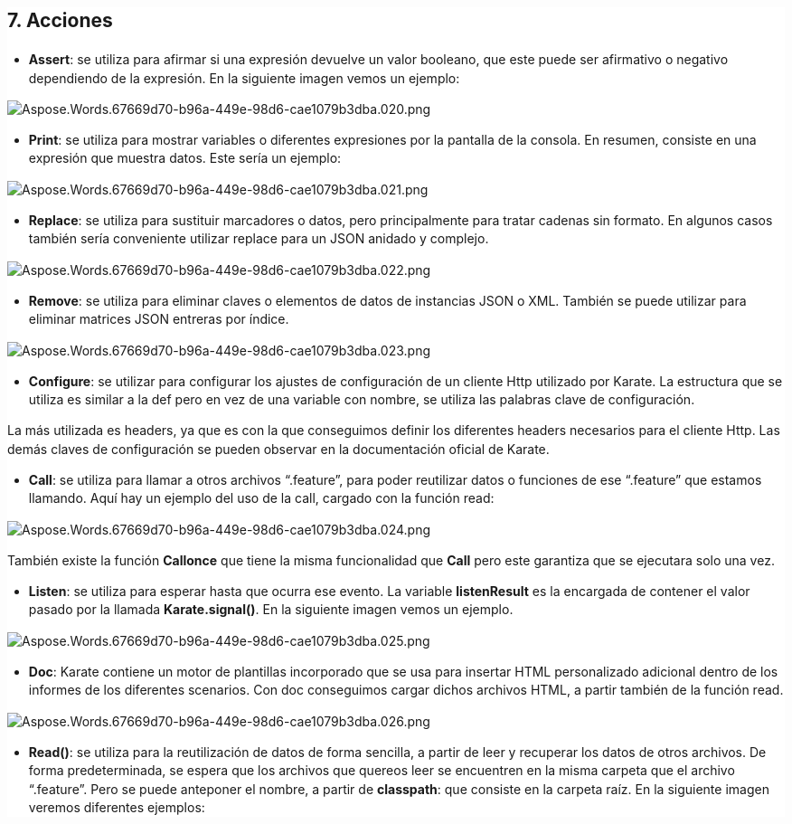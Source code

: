 <div id='acciones'/>

## 7. Acciones
- **Assert**: se utiliza para afirmar si una expresión devuelve un valor booleano, que este puede ser afirmativo o negativo dependiendo de la expresión. En la siguiente imagen vemos un ejemplo:

![Aspose.Words.67669d70-b96a-449e-98d6-cae1079b3dba.020.png](../../../../assets/images/Aspose.Words.67669d70-b96a-449e-98d6-cae1079b3dba.020.png)

- **Print**: se utiliza para mostrar variables o diferentes expresiones por la pantalla de la consola. En resumen, consiste en una expresión que muestra datos. Este sería un ejemplo:

![Aspose.Words.67669d70-b96a-449e-98d6-cae1079b3dba.021.png](../../../../assets/images/Aspose.Words.67669d70-b96a-449e-98d6-cae1079b3dba.021.png)

- **Replace**: se utiliza para sustituir marcadores o datos, pero principalmente para tratar cadenas sin formato. En algunos casos también sería conveniente utilizar replace para un JSON anidado y complejo.

![Aspose.Words.67669d70-b96a-449e-98d6-cae1079b3dba.022.png](../../../../assets/images/Aspose.Words.67669d70-b96a-449e-98d6-cae1079b3dba.022.png)

- **Remove**: se utiliza para eliminar claves o elementos de datos de instancias JSON o XML. También se puede utilizar para eliminar matrices JSON entreras por índice. 

![Aspose.Words.67669d70-b96a-449e-98d6-cae1079b3dba.023.png](../../../../assets/images/Aspose.Words.67669d70-b96a-449e-98d6-cae1079b3dba.023.png)

- **Configure**: se utilizar para configurar los ajustes de configuración de un cliente Http utilizado por Karate. La estructura que se utiliza es similar a la def pero en vez de una variable con nombre, se utiliza las palabras clave de configuración.

La más utilizada es headers, ya que es con la que conseguimos definir los diferentes headers necesarios para el cliente Http. Las demás claves de configuración se pueden observar en la documentación oficial de Karate.

- **Call**: se utiliza para llamar a otros archivos “.feature”, para poder reutilizar datos o funciones de ese “.feature” que estamos llamando. Aquí hay un ejemplo del uso de la call, cargado con la función read:

![Aspose.Words.67669d70-b96a-449e-98d6-cae1079b3dba.024.png](../../../../assets/images/Aspose.Words.67669d70-b96a-449e-98d6-cae1079b3dba.024.png)

También existe la función **Callonce** que tiene la misma funcionalidad que **Call** pero este garantiza que se ejecutara solo una vez.

- **Listen**: se utiliza para esperar hasta que ocurra ese evento. La variable **listenResult** es la encargada de contener el valor pasado por la llamada **Karate.signal()**. En la siguiente imagen vemos un ejemplo.

![Aspose.Words.67669d70-b96a-449e-98d6-cae1079b3dba.025.png](../../../../assets/images/Aspose.Words.67669d70-b96a-449e-98d6-cae1079b3dba.025.png)

- **Doc**: Karate contiene un motor de plantillas incorporado que se usa para insertar HTML personalizado adicional dentro de los informes de los diferentes scenarios. Con doc conseguimos cargar dichos archivos HTML, a partir también de la función read.

![Aspose.Words.67669d70-b96a-449e-98d6-cae1079b3dba.026.png](../../../../assets/images/Aspose.Words.67669d70-b96a-449e-98d6-cae1079b3dba.026.png)

- **Read()**: se utiliza para la reutilización de datos de forma sencilla, a partir de leer y recuperar los datos de otros archivos. De forma predeterminada, se espera que los archivos que quereos leer se encuentren en la misma carpeta que el archivo “.feature”. Pero se puede anteponer el nombre, a partir de **classpath**: que consiste en la carpeta raíz. En la siguiente imagen veremos diferentes ejemplos:
